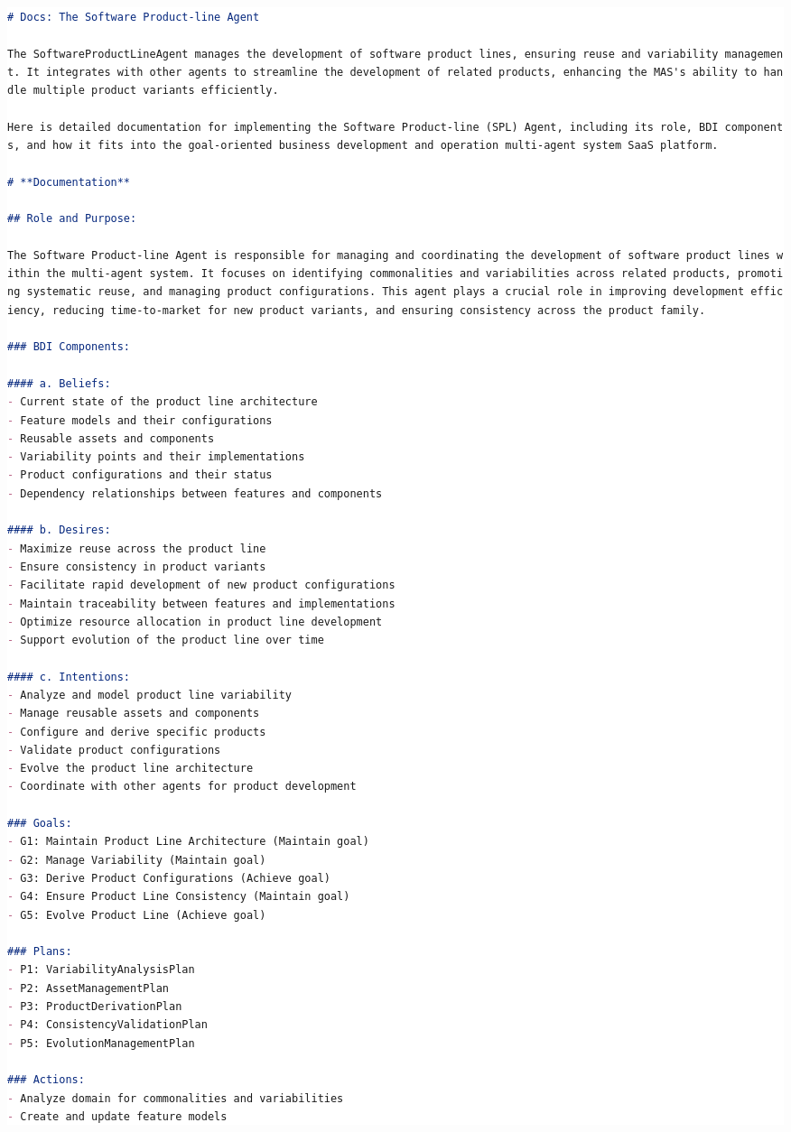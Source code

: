 ```markdown
# Docs: The Software Product-line Agent

The SoftwareProductLineAgent manages the development of software product lines, ensuring reuse and variability management. It integrates with other agents to streamline the development of related products, enhancing the MAS's ability to handle multiple product variants efficiently.

Here is detailed documentation for implementing the Software Product-line (SPL) Agent, including its role, BDI components, and how it fits into the goal-oriented business development and operation multi-agent system SaaS platform.

# **Documentation**

## Role and Purpose:

The Software Product-line Agent is responsible for managing and coordinating the development of software product lines within the multi-agent system. It focuses on identifying commonalities and variabilities across related products, promoting systematic reuse, and managing product configurations. This agent plays a crucial role in improving development efficiency, reducing time-to-market for new product variants, and ensuring consistency across the product family.

### BDI Components:

#### a. Beliefs:
- Current state of the product line architecture
- Feature models and their configurations
- Reusable assets and components
- Variability points and their implementations
- Product configurations and their status
- Dependency relationships between features and components

#### b. Desires:
- Maximize reuse across the product line
- Ensure consistency in product variants
- Facilitate rapid development of new product configurations
- Maintain traceability between features and implementations
- Optimize resource allocation in product line development
- Support evolution of the product line over time

#### c. Intentions:
- Analyze and model product line variability
- Manage reusable assets and components
- Configure and derive specific products
- Validate product configurations
- Evolve the product line architecture
- Coordinate with other agents for product development

### Goals:
- G1: Maintain Product Line Architecture (Maintain goal)
- G2: Manage Variability (Maintain goal)
- G3: Derive Product Configurations (Achieve goal)
- G4: Ensure Product Line Consistency (Maintain goal)
- G5: Evolve Product Line (Achieve goal)

### Plans:
- P1: VariabilityAnalysisPlan
- P2: AssetManagementPlan
- P3: ProductDerivationPlan
- P4: ConsistencyValidationPlan
- P5: EvolutionManagementPlan

### Actions:
- Analyze domain for commonalities and variabilities
- Create and update feature models
```